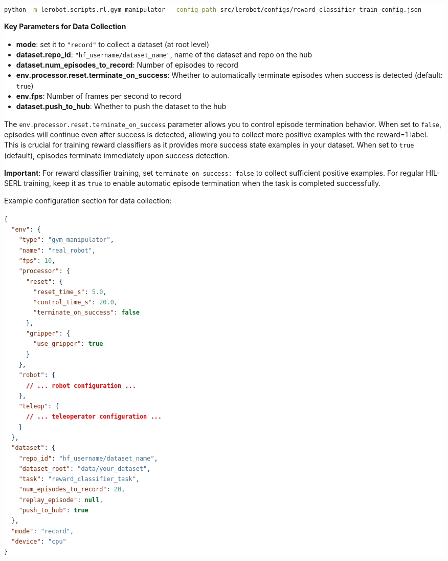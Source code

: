 ```bash
python -m lerobot.scripts.rl.gym_manipulator --config_path src/lerobot/configs/reward_classifier_train_config.json
```

**Key Parameters for Data Collection**

- **mode**: set it to `"record"` to collect a dataset (at root level)
- **dataset.repo_id**: `"hf_username/dataset_name"`, name of the dataset and repo on the hub
- **dataset.num_episodes_to_record**: Number of episodes to record
- **env.processor.reset.terminate_on_success**: Whether to automatically terminate episodes when success is detected (default: `true`)
- **env.fps**: Number of frames per second to record
- **dataset.push_to_hub**: Whether to push the dataset to the hub

The `env.processor.reset.terminate_on_success` parameter allows you to control episode termination behavior. When set to `false`, episodes will continue even after success is detected, allowing you to collect more positive examples with the reward=1 label. This is crucial for training reward classifiers as it provides more success state examples in your dataset. When set to `true` (default), episodes terminate immediately upon success detection.

**Important**: For reward classifier training, set `terminate_on_success: false` to collect sufficient positive examples. For regular HIL-SERL training, keep it as `true` to enable automatic episode termination when the task is completed successfully.

Example configuration section for data collection:

```json
{
  "env": {
    "type": "gym_manipulator",
    "name": "real_robot",
    "fps": 10,
    "processor": {
      "reset": {
        "reset_time_s": 5.0,
        "control_time_s": 20.0,
        "terminate_on_success": false
      },
      "gripper": {
        "use_gripper": true
      }
    },
    "robot": {
      // ... robot configuration ...
    },
    "teleop": {
      // ... teleoperator configuration ...
    }
  },
  "dataset": {
    "repo_id": "hf_username/dataset_name",
    "dataset_root": "data/your_dataset",
    "task": "reward_classifier_task",
    "num_episodes_to_record": 20,
    "replay_episode": null,
    "push_to_hub": true
  },
  "mode": "record",
  "device": "cpu"
}
```
